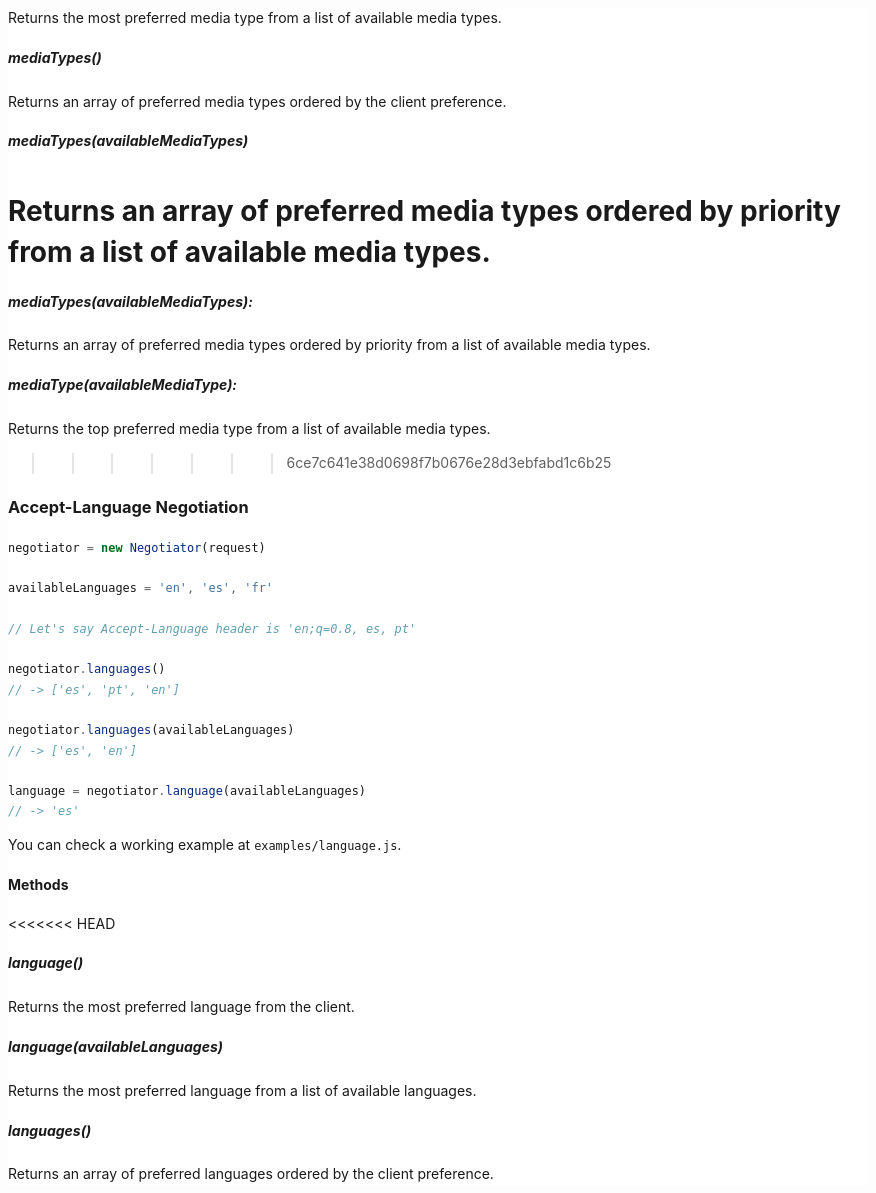 Returns the most preferred media type from a list of available media types.

##### mediaTypes()

Returns an array of preferred media types ordered by the client preference.

##### mediaTypes(availableMediaTypes)

Returns an array of preferred media types ordered by priority from a list of
available media types.
=======
##### mediaTypes(availableMediaTypes):

Returns an array of preferred media types ordered by priority from a list of available media types.

##### mediaType(availableMediaType):

Returns the top preferred media type from a list of available media types.
>>>>>>> 6ce7c641e38d0698f7b0676e28d3ebfabd1c6b25

### Accept-Language Negotiation

```js
negotiator = new Negotiator(request)

availableLanguages = 'en', 'es', 'fr'

// Let's say Accept-Language header is 'en;q=0.8, es, pt'

negotiator.languages()
// -> ['es', 'pt', 'en']

negotiator.languages(availableLanguages)
// -> ['es', 'en']

language = negotiator.language(availableLanguages)
// -> 'es'
```

You can check a working example at `examples/language.js`.

#### Methods

<<<<<<< HEAD
##### language()

Returns the most preferred language from the client.

##### language(availableLanguages)

Returns the most preferred language from a list of available languages.

##### languages()

Returns an array of preferred languages ordered by the client preference.


[npm-image]: https://img.shields.io/npm/v/negotiator.svg
[npm-url]: https://npmjs.org/package/negotiator
[node-version-image]: https://img.shields.io/node/v/negotiator.svg
[node-version-url]: http://nodejs.org/download/
[travis-image]: https://img.shields.io/travis/jshttp/negotiator/master.svg
[travis-url]: https://travis-ci.org/jshttp/negotiator
[coveralls-image]: https://img.shields.io/coveralls/jshttp/negotiator/master.svg
[coveralls-url]: https://coveralls.io/r/jshttp/negotiator?branch=master
[downloads-image]: https://img.shields.io/npm/dm/negotiator.svg
[npm-image]: https://img.shields.io/npm/v/negotiator.svg?style=flat
[npm-url]: https://npmjs.org/package/negotiator
[node-version-image]: https://img.shields.io/node/v/negotiator.svg?style=flat
[node-version-url]: http://nodejs.org/download/
[travis-image]: https://img.shields.io/travis/jshttp/negotiator.svg?style=flat
[travis-url]: https://travis-ci.org/jshttp/negotiator
[coveralls-image]: https://img.shields.io/coveralls/jshttp/negotiator.svg?style=flat
[coveralls-url]: https://coveralls.io/r/jshttp/negotiator?branch=master
[downloads-image]: https://img.shields.io/npm/dm/negotiator.svg?style=flat
[downloads-url]: https://npmjs.org/package/negotiator